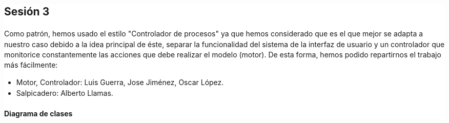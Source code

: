 
## Sesión 3

Como patrón, hemos usado el estilo "Controlador de procesos" ya que hemos considerado que es el que mejor se adapta a nuestro caso debido a la idea principal de éste, separar la funcionalidad del sistema de la interfaz de usuario y un controlador que monitorice constantemente las acciones que debe realizar el modelo (motor). De esta forma, hemos podido repartirnos el trabajo más fácilmente:


* Motor, Controlador: Luis Guerra, Jose Jiménez, Oscar López.
* Salpicadero: Alberto Llamas.

#### Diagrama de clases
